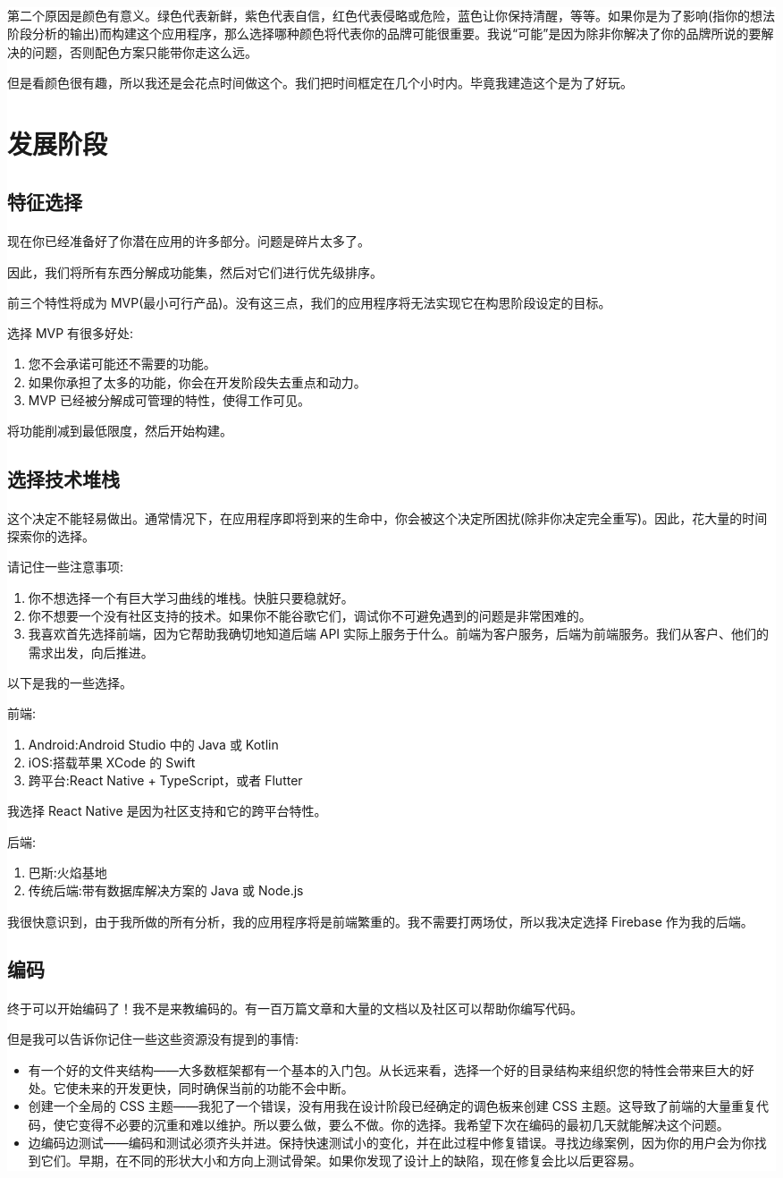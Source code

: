 第二个原因是颜色有意义。绿色代表新鲜，紫色代表自信，红色代表侵略或危险，蓝色让你保持清醒，等等。如果你是为了影响(指你的想法阶段分析的输出)而构建这个应用程序，那么选择哪种颜色将代表你的品牌可能很重要。我说“可能”是因为除非你解决了你的品牌所说的要解决的问题，否则配色方案只能带你走这么远。

但是看颜色很有趣，所以我还是会花点时间做这个。我们把时间框定在几个小时内。毕竟我建造这个是为了好玩。

# 发展阶段

## 特征选择

现在你已经准备好了你潜在应用的许多部分。问题是碎片太多了。

因此，我们将所有东西分解成功能集，然后对它们进行优先级排序。

前三个特性将成为 MVP(最小可行产品)。没有这三点，我们的应用程序将无法实现它在构思阶段设定的目标。

选择 MVP 有很多好处:

1.  您不会承诺可能还不需要的功能。
2.  如果你承担了太多的功能，你会在开发阶段失去重点和动力。
3.  MVP 已经被分解成可管理的特性，使得工作可见。

将功能削减到最低限度，然后开始构建。

## 选择技术堆栈

这个决定不能轻易做出。通常情况下，在应用程序即将到来的生命中，你会被这个决定所困扰(除非你决定完全重写)。因此，花大量的时间探索你的选择。

请记住一些注意事项:

1.  你不想选择一个有巨大学习曲线的堆栈。快脏只要稳就好。
2.  你不想要一个没有社区支持的技术。如果你不能谷歌它们，调试你不可避免遇到的问题是非常困难的。
3.  我喜欢首先选择前端，因为它帮助我确切地知道后端 API 实际上服务于什么。前端为客户服务，后端为前端服务。我们从客户、他们的需求出发，向后推进。

以下是我的一些选择。

前端:

1.  Android:Android Studio 中的 Java 或 Kotlin
2.  iOS:搭载苹果 XCode 的 Swift
3.  跨平台:React Native + TypeScript，或者 Flutter

我选择 React Native 是因为社区支持和它的跨平台特性。

后端:

1.  巴斯:火焰基地
2.  传统后端:带有数据库解决方案的 Java 或 Node.js

我很快意识到，由于我所做的所有分析，我的应用程序将是前端繁重的。我不需要打两场仗，所以我决定选择 Firebase 作为我的后端。

## 编码

终于可以开始编码了！我不是来教编码的。有一百万篇文章和大量的文档以及社区可以帮助你编写代码。

但是我可以告诉你记住一些这些资源没有提到的事情:

*   有一个好的文件夹结构——大多数框架都有一个基本的入门包。从长远来看，选择一个好的目录结构来组织您的特性会带来巨大的好处。它使未来的开发更快，同时确保当前的功能不会中断。
*   创建一个全局的 CSS 主题——我犯了一个错误，没有用我在设计阶段已经确定的调色板来创建 CSS 主题。这导致了前端的大量重复代码，使它变得不必要的沉重和难以维护。所以要么做，要么不做。你的选择。我希望下次在编码的最初几天就能解决这个问题。
*   边编码边测试——编码和测试必须齐头并进。保持快速测试小的变化，并在此过程中修复错误。寻找边缘案例，因为你的用户会为你找到它们。早期，在不同的形状大小和方向上测试骨架。如果你发现了设计上的缺陷，现在修复会比以后更容易。

